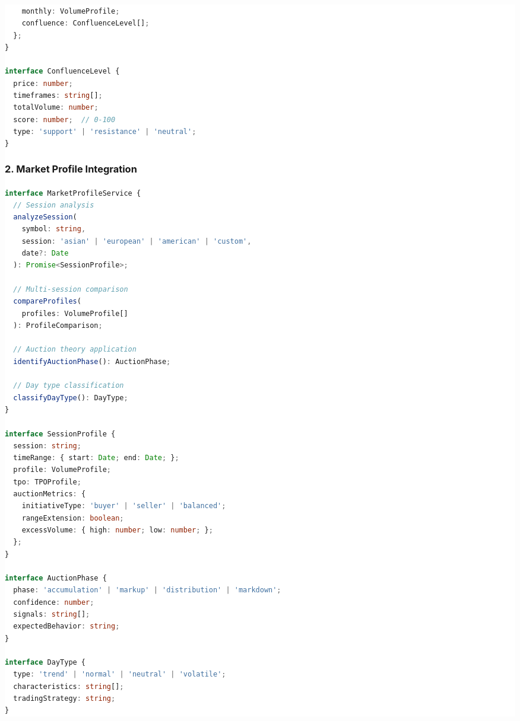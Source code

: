 ```typescript
    monthly: VolumeProfile;
    confluence: ConfluenceLevel[];
  };
}

interface ConfluenceLevel {
  price: number;
  timeframes: string[];
  totalVolume: number;
  score: number;  // 0-100
  type: 'support' | 'resistance' | 'neutral';
}
```

### 2. **Market Profile Integration**
```typescript
interface MarketProfileService {
  // Session analysis
  analyzeSession(
    symbol: string,
    session: 'asian' | 'european' | 'american' | 'custom',
    date?: Date
  ): Promise<SessionProfile>;
  
  // Multi-session comparison
  compareProfiles(
    profiles: VolumeProfile[]
  ): ProfileComparison;
  
  // Auction theory application
  identifyAuctionPhase(): AuctionPhase;
  
  // Day type classification
  classifyDayType(): DayType;
}

interface SessionProfile {
  session: string;
  timeRange: { start: Date; end: Date; };
  profile: VolumeProfile;
  tpo: TPOProfile;
  auctionMetrics: {
    initiativeType: 'buyer' | 'seller' | 'balanced';
    rangeExtension: boolean;
    excessVolume: { high: number; low: number; };
  };
}

interface AuctionPhase {
  phase: 'accumulation' | 'markup' | 'distribution' | 'markdown';
  confidence: number;
  signals: string[];
  expectedBehavior: string;
}

interface DayType {
  type: 'trend' | 'normal' | 'neutral' | 'volatile';
  characteristics: string[];
  tradingStrategy: string;
}
```
